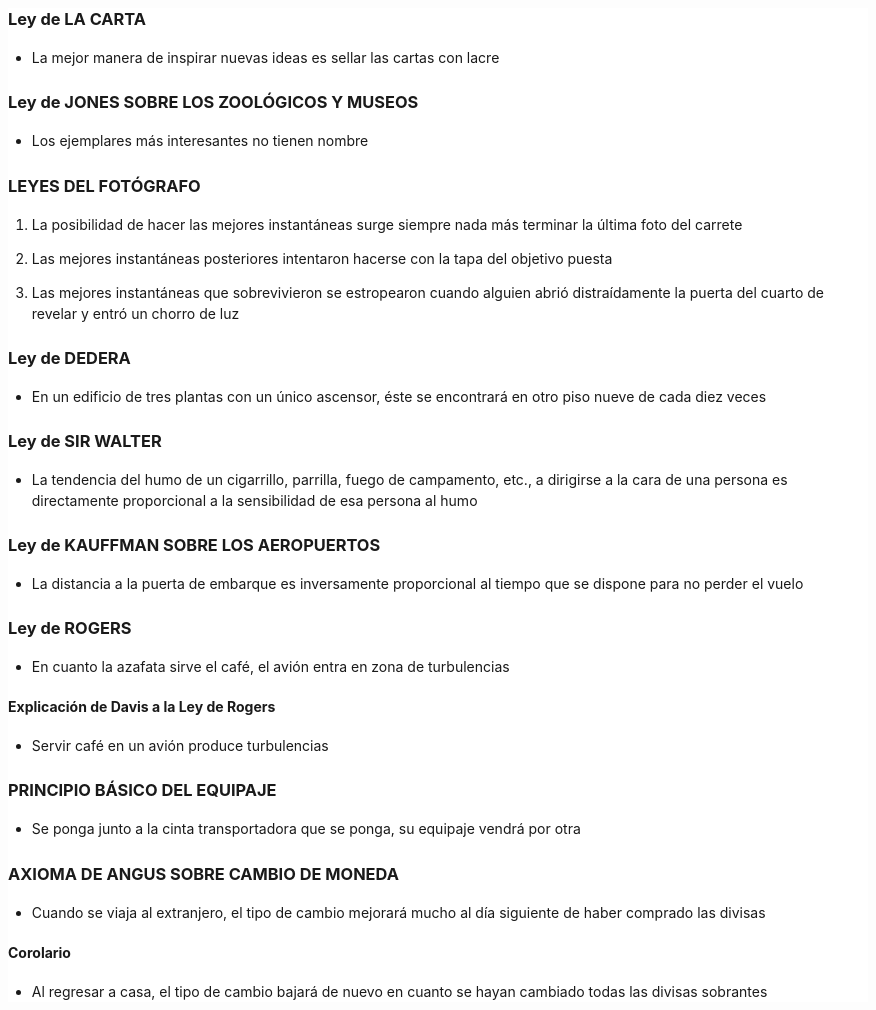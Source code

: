 ### Ley de LA CARTA

- La mejor manera de inspirar nuevas ideas es sellar las cartas con lacre

### Ley de JONES SOBRE LOS ZOOLÓGICOS Y MUSEOS

- Los ejemplares más interesantes no tienen nombre

### LEYES DEL FOTÓGRAFO

1. La posibilidad de hacer las mejores instantáneas surge siempre nada más terminar la última foto del carrete

1. Las mejores instantáneas posteriores intentaron hacerse con la tapa del objetivo puesta

1. Las mejores instantáneas que sobrevivieron se estropearon cuando alguien abrió distraídamente la puerta del cuarto de revelar y entró un chorro de luz

### Ley de DEDERA

- En un edificio de tres plantas con un único ascensor, éste se encontrará en otro piso nueve de cada diez veces

### Ley de SIR WALTER

- La tendencia del humo de un cigarrillo, parrilla, fuego de campamento, etc., a dirigirse a la cara de una persona es directamente proporcional a la sensibilidad de esa persona al humo

### Ley de KAUFFMAN SOBRE LOS AEROPUERTOS

- La distancia a la puerta de embarque es inversamente proporcional al tiempo que se dispone para no perder el vuelo

### Ley de ROGERS

- En cuanto la azafata sirve el café, el avión entra en zona de turbulencias

#### Explicación de Davis a la Ley de Rogers

- Servir café en un avión produce turbulencias

### PRINCIPIO BÁSICO DEL EQUIPAJE

- Se ponga junto a la cinta transportadora que se ponga, su equipaje vendrá por otra

### AXIOMA DE ANGUS SOBRE CAMBIO DE MONEDA

- Cuando se viaja al extranjero, el tipo de cambio mejorará mucho al día siguiente de haber comprado las divisas

#### Corolario

- Al regresar a casa, el tipo de cambio bajará de nuevo en cuanto se hayan cambiado todas las divisas sobrantes
